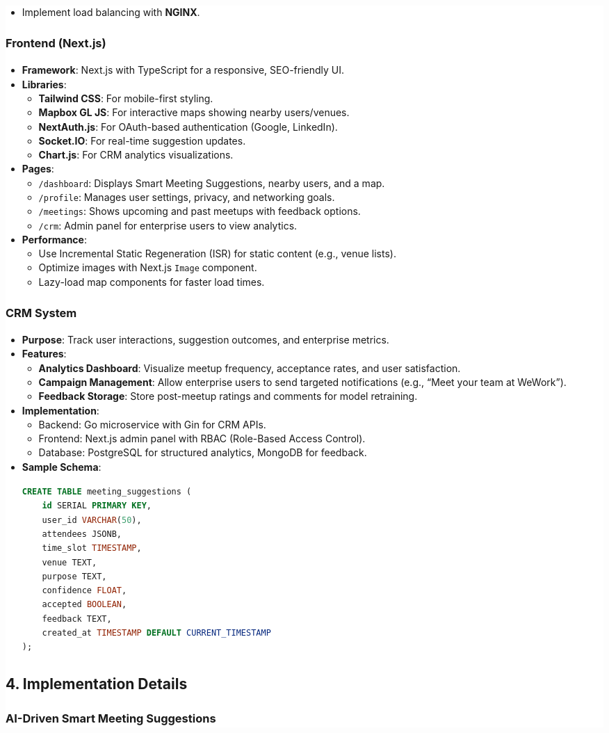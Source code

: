   - Implement load balancing with **NGINX**.

### Frontend (Next.js)

- **Framework**: Next.js with TypeScript for a responsive, SEO-friendly UI.
- **Libraries**:
  - **Tailwind CSS**: For mobile-first styling.
  - **Mapbox GL JS**: For interactive maps showing nearby users/venues.
  - **NextAuth.js**: For OAuth-based authentication (Google, LinkedIn).
  - **Socket.IO**: For real-time suggestion updates.
  - **Chart.js**: For CRM analytics visualizations.
- **Pages**:
  - `/dashboard`: Displays Smart Meeting Suggestions, nearby users, and a map.
  - `/profile`: Manages user settings, privacy, and networking goals.
  - `/meetings`: Shows upcoming and past meetups with feedback options.
  - `/crm`: Admin panel for enterprise users to view analytics.
- **Performance**:
  - Use Incremental Static Regeneration (ISR) for static content (e.g., venue lists).
  - Optimize images with Next.js `Image` component.
  - Lazy-load map components for faster load times.

### CRM System

- **Purpose**: Track user interactions, suggestion outcomes, and enterprise metrics.
- **Features**:
  - **Analytics Dashboard**: Visualize meetup frequency, acceptance rates, and user satisfaction.
  - **Campaign Management**: Allow enterprise users to send targeted notifications (e.g., “Meet your team at WeWork”).
  - **Feedback Storage**: Store post-meetup ratings and comments for model retraining.
- **Implementation**:
  - Backend: Go microservice with Gin for CRM APIs.
  - Frontend: Next.js admin panel with RBAC (Role-Based Access Control).
  - Database: PostgreSQL for structured analytics, MongoDB for feedback.
- **Sample Schema**:
  ```sql
  CREATE TABLE meeting_suggestions (
      id SERIAL PRIMARY KEY,
      user_id VARCHAR(50),
      attendees JSONB,
      time_slot TIMESTAMP,
      venue TEXT,
      purpose TEXT,
      confidence FLOAT,
      accepted BOOLEAN,
      feedback TEXT,
      created_at TIMESTAMP DEFAULT CURRENT_TIMESTAMP
  );
  ```

## 4. Implementation Details

### AI-Driven Smart Meeting Suggestions
